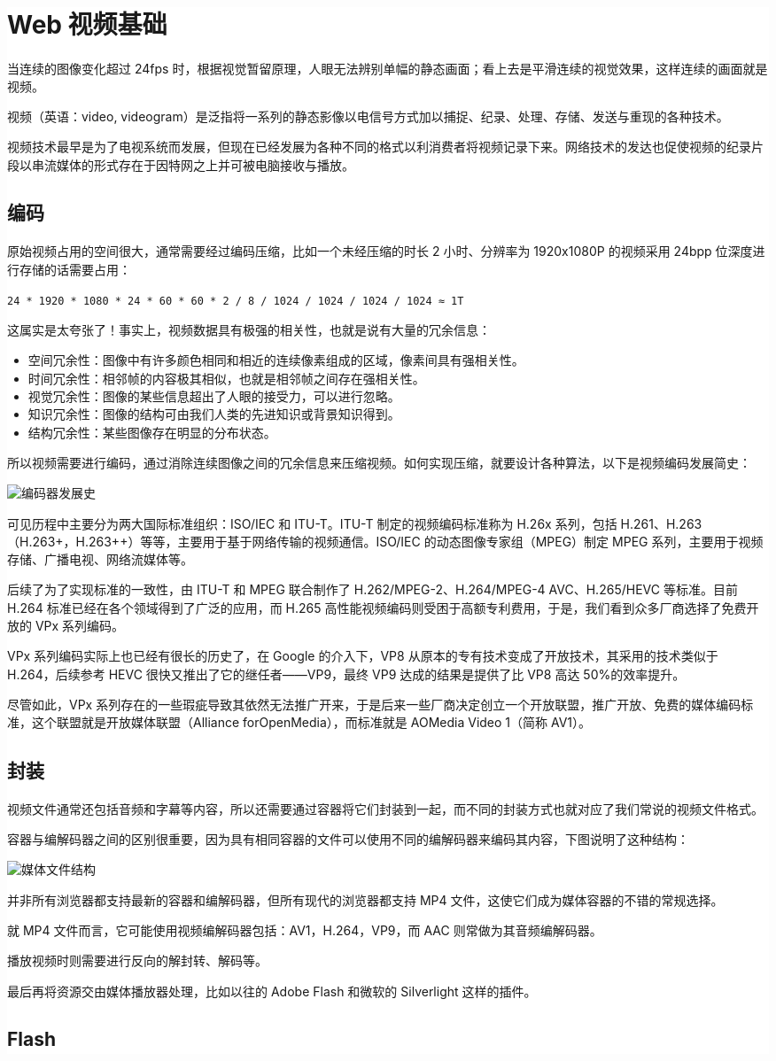 # Web 视频基础

当连续的图像变化超过 24fps 时，根据视觉暂留原理，人眼无法辨别单幅的静态画面；看上去是平滑连续的视觉效果，这样连续的画面就是视频。

视频（英语：video, videogram）是泛指将一系列的静态影像以电信号方式加以捕捉、纪录、处理、存储、发送与重现的各种技术。

视频技术最早是为了电视系统而发展，但现在已经发展为各种不同的格式以利消费者将视频记录下来。网络技术的发达也促使视频的纪录片段以串流媒体的形式存在于因特网之上并可被电脑接收与播放。

## 编码

原始视频占用的空间很大，通常需要经过编码压缩，比如一个未经压缩的时长 2 小时、分辨率为 1920x1080P 的视频采用 24bpp 位深度进行存储的话需要占用：

`24 * 1920 * 1080 * 24 * 60 * 60 * 2 / 8 / 1024 / 1024 / 1024 / 1024 ≈ 1T`

这属实是太夸张了！事实上，视频数据具有极强的相关性，也就是说有大量的冗余信息：

- 空间冗余性：图像中有许多颜色相同和相近的连续像素组成的区域，像素间具有强相关性。
- 时间冗余性：相邻帧的内容极其相似，也就是相邻帧之间存在强相关性。
- 视觉冗余性：图像的某些信息超出了人眼的接受力，可以进行忽略。
- 知识冗余性：图像的结构可由我们人类的先进知识或背景知识得到。
- 结构冗余性：某些图像存在明显的分布状态。

所以视频需要进行编码，通过消除连续图像之间的冗余信息来压缩视频。如何实现压缩，就要设计各种算法，以下是视频编码发展简史：

<img :src="$withBase('/images/web/codec-history.png')" alt="编码器发展史">

可见历程中主要分为两大国际标准组织：ISO/IEC 和 ITU-T。ITU-T 制定的视频编码标准称为 H.26x 系列，包括 H.261、H.263（H.263+，H.263++）等等，主要用于基于网络传输的视频通信。ISO/IEC 的动态图像专家组（MPEG）制定 MPEG 系列，主要用于视频存储、广播电视、网络流媒体等。

后续了为了实现标准的一致性，由 ITU-T 和 MPEG 联合制作了 H.262/MPEG-2、H.264/MPEG-4 AVC、H.265/HEVC 等标准。目前 H.264 标准已经在各个领域得到了广泛的应用，而 H.265 高性能视频编码则受困于高额专利费用，于是，我们看到众多厂商选择了免费开放的 VPx 系列编码。

VPx 系列编码实际上也已经有很长的历史了，在 Google 的介入下，VP8 从原本的专有技术变成了开放技术，其采用的技术类似于 H.264，后续参考 HEVC 很快又推出了它的继任者——VP9，最终 VP9 达成的结果是提供了比 VP8 高达 50%的效率提升。

尽管如此，VPx 系列存在的一些瑕疵导致其依然无法推广开来，于是后来一些厂商决定创立一个开放联盟，推广开放、免费的媒体编码标准，这个联盟就是开放媒体联盟（Alliance forOpenMedia），而标准就是 AOMedia Video 1（简称 AV1）。

## 封装

视频文件通常还包括音频和字幕等内容，所以还需要通过容器将它们封装到一起，而不同的封装方式也就对应了我们常说的视频文件格式。

容器与编解码器之间的区别很重要，因为具有相同容器的文件可以使用不同的编解码器来编码其内容，下图说明了这种结构：

<img :src="$withBase('/images/web/media-container-onion.png')" alt="媒体文件结构">

并非所有浏览器都支持最新的容器和编解码器，但所有现代的浏览器都支持 MP4 文件，这使它们成为媒体容器的不错的常规选择。

就 MP4 文件而言，它可能使用视频编解码器包括：AV1，H.264，VP9，而 AAC 则常做为其音频编解码器。

播放视频时则需要进行反向的解封转、解码等。

最后再将资源交由媒体播放器处理，比如以往的 Adobe Flash 和微软的 Silverlight 这样的插件。

## Flash
